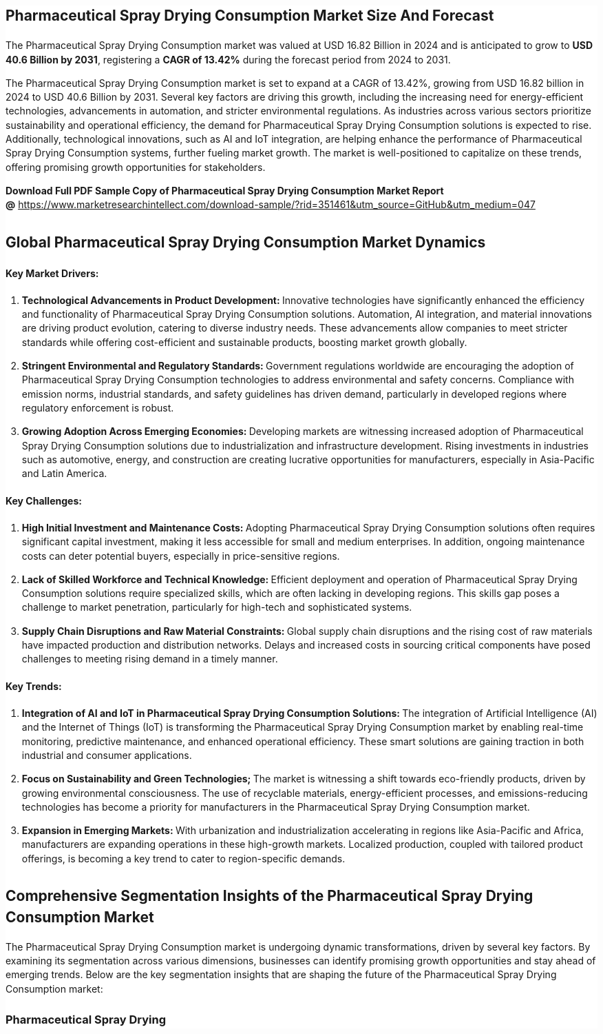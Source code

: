 <h2>Pharmaceutical Spray Drying Consumption Market Size And Forecast</h2><p>The Pharmaceutical Spray Drying Consumption market was valued at USD 16.82 Billion in 2024 and is anticipated to grow to <strong>USD 40.6 Billion by 2031</strong>, registering a <strong>CAGR of 13.42%</strong> during the forecast period from 2024 to 2031.</p><p>The Pharmaceutical Spray Drying Consumption market is set to expand at a CAGR of 13.42%, growing from USD 16.82 billion in 2024 to USD 40.6 Billion by 2031. Several key factors are driving this growth, including the increasing need for energy-efficient technologies, advancements in automation, and stricter environmental regulations. As industries across various sectors prioritize sustainability and operational efficiency, the demand for Pharmaceutical Spray Drying Consumption solutions is expected to rise. Additionally, technological innovations, such as AI and IoT integration, are helping enhance the performance of Pharmaceutical Spray Drying Consumption systems, further fueling market growth. The market is well-positioned to capitalize on these trends, offering promising growth opportunities for stakeholders.</p><p><strong>Download Full PDF Sample Copy of Pharmaceutical Spray Drying Consumption Market Report @</strong>&nbsp;<a href="https://www.marketresearchintellect.com/download-sample/?rid=351461&amp;utm_source=GitHub&amp;utm_medium=047">https://www.marketresearchintellect.com/download-sample/?rid=351461&amp;utm_source=GitHub&amp;utm_medium=047</a></p><h2>Global Pharmaceutical Spray Drying Consumption Market Dynamics</h2><h4><strong>Key Market Drivers:</strong></h4><ol><li><p><strong>Technological Advancements in Product Development:&nbsp;</strong>Innovative technologies have significantly enhanced the efficiency and functionality of Pharmaceutical Spray Drying Consumption solutions. Automation, AI integration, and material innovations are driving product evolution, catering to diverse industry needs. These advancements allow companies to meet stricter standards while offering cost-efficient and sustainable products, boosting market growth globally.</p></li><li><p><strong>Stringent Environmental and Regulatory Standards:&nbsp;</strong>Government regulations worldwide are encouraging the adoption of Pharmaceutical Spray Drying Consumption technologies to address environmental and safety concerns. Compliance with emission norms, industrial standards, and safety guidelines has driven demand, particularly in developed regions where regulatory enforcement is robust.</p></li><li><p><strong>Growing Adoption Across Emerging Economies:&nbsp;</strong>Developing markets are witnessing increased adoption of Pharmaceutical Spray Drying Consumption solutions due to industrialization and infrastructure development. Rising investments in industries such as automotive, energy, and construction are creating lucrative opportunities for manufacturers, especially in Asia-Pacific and Latin America.</p></li></ol><h4><strong>Key Challenges:</strong></h4><ol><li><p><strong>High Initial Investment and Maintenance Costs:&nbsp;</strong>Adopting Pharmaceutical Spray Drying Consumption solutions often requires significant capital investment, making it less accessible for small and medium enterprises. In addition, ongoing maintenance costs can deter potential buyers, especially in price-sensitive regions.</p></li><li><p><strong>Lack of Skilled Workforce and Technical Knowledge:&nbsp;</strong>Efficient deployment and operation of Pharmaceutical Spray Drying Consumption solutions require specialized skills, which are often lacking in developing regions. This skills gap poses a challenge to market penetration, particularly for high-tech and sophisticated systems.</p></li><li><p><strong>Supply Chain Disruptions and Raw Material Constraints:&nbsp;</strong>Global supply chain disruptions and the rising cost of raw materials have impacted production and distribution networks. Delays and increased costs in sourcing critical components have posed challenges to meeting rising demand in a timely manner.</p></li></ol><h4><strong>Key Trends:</strong></h4><ol><li><p><strong>Integration of AI and IoT in Pharmaceutical Spray Drying Consumption Solutions:&nbsp;</strong>The integration of Artificial Intelligence (AI) and the Internet of Things (IoT) is transforming the Pharmaceutical Spray Drying Consumption market by enabling real-time monitoring, predictive maintenance, and enhanced operational efficiency. These smart solutions are gaining traction in both industrial and consumer applications.</p></li><li><p><strong>Focus on Sustainability and Green Technologies;&nbsp;</strong>The market is witnessing a shift towards eco-friendly products, driven by growing environmental consciousness. The use of recyclable materials, energy-efficient processes, and emissions-reducing technologies has become a priority for manufacturers in the Pharmaceutical Spray Drying Consumption market.</p></li><li><p><strong>Expansion in Emerging Markets:&nbsp;</strong>With urbanization and industrialization accelerating in regions like Asia-Pacific and Africa, manufacturers are expanding operations in these high-growth markets. Localized production, coupled with tailored product offerings, is becoming a key trend to cater to region-specific demands.</p></li></ol><div class="article-main__content" data-test-id="publishing-text-block"><h2>Comprehensive Segmentation Insights of the Pharmaceutical Spray Drying Consumption Market</h2><p>The Pharmaceutical Spray Drying Consumption market is undergoing dynamic transformations, driven by several key factors. By examining its segmentation across various dimensions, businesses can identify promising growth opportunities and stay ahead of emerging trends. Below are the key segmentation insights that are shaping the future of the Pharmaceutical Spray Drying Consumption market:</p><h3><strong>Pharmaceutical Spray Drying